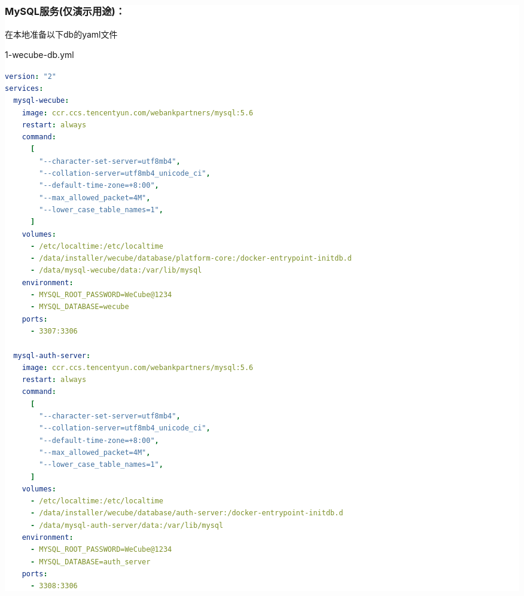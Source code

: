 

### MySQL服务(仅演示用途)：

在本地准备以下db的yaml文件

1-wecube-db.yml

```yaml
version: "2"
services:
  mysql-wecube:
    image: ccr.ccs.tencentyun.com/webankpartners/mysql:5.6
    restart: always
    command:
      [
        "--character-set-server=utf8mb4",
        "--collation-server=utf8mb4_unicode_ci",
        "--default-time-zone=+8:00",
        "--max_allowed_packet=4M",
        "--lower_case_table_names=1",
      ]
    volumes:
      - /etc/localtime:/etc/localtime
      - /data/installer/wecube/database/platform-core:/docker-entrypoint-initdb.d
      - /data/mysql-wecube/data:/var/lib/mysql
    environment:
      - MYSQL_ROOT_PASSWORD=WeCube@1234
      - MYSQL_DATABASE=wecube
    ports:
      - 3307:3306

  mysql-auth-server:
    image: ccr.ccs.tencentyun.com/webankpartners/mysql:5.6
    restart: always
    command:
      [
        "--character-set-server=utf8mb4",
        "--collation-server=utf8mb4_unicode_ci",
        "--default-time-zone=+8:00",
        "--max_allowed_packet=4M",
        "--lower_case_table_names=1",
      ]
    volumes:
      - /etc/localtime:/etc/localtime
      - /data/installer/wecube/database/auth-server:/docker-entrypoint-initdb.d
      - /data/mysql-auth-server/data:/var/lib/mysql
    environment:
      - MYSQL_ROOT_PASSWORD=WeCube@1234
      - MYSQL_DATABASE=auth_server
    ports:
      - 3308:3306

```

